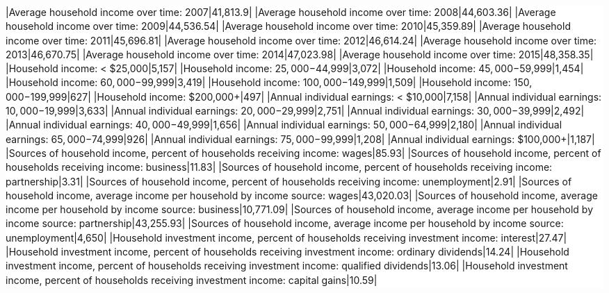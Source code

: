 |Average household income over time: 2007|41,813.9|
|Average household income over time: 2008|44,603.36|
|Average household income over time: 2009|44,536.54|
|Average household income over time: 2010|45,359.89|
|Average household income over time: 2011|45,696.81|
|Average household income over time: 2012|46,614.24|
|Average household income over time: 2013|46,670.75|
|Average household income over time: 2014|47,023.98|
|Average household income over time: 2015|48,358.35|
|Household income: < $25,000|5,157|
|Household income: $25,000-$44,999|3,072|
|Household income: $45,000-$59,999|1,454|
|Household income: $60,000-$99,999|3,419|
|Household income: $100,000-$149,999|1,509|
|Household income: $150,000-$199,999|627|
|Household income: $200,000+|497|
|Annual individual earnings: < $10,000|7,158|
|Annual individual earnings: $10,000-$19,999|3,633|
|Annual individual earnings: $20,000-$29,999|2,751|
|Annual individual earnings: $30,000-$39,999|2,492|
|Annual individual earnings: $40,000-$49,999|1,656|
|Annual individual earnings: $50,000-$64,999|2,180|
|Annual individual earnings: $65,000-$74,999|926|
|Annual individual earnings: $75,000-$99,999|1,208|
|Annual individual earnings: $100,000+|1,187|
|Sources of household income, percent of households receiving income: wages|85.93|
|Sources of household income, percent of households receiving income: business|11.83|
|Sources of household income, percent of households receiving income: partnership|3.31|
|Sources of household income, percent of households receiving income: unemployment|2.91|
|Sources of household income, average income per household by income source: wages|43,020.03|
|Sources of household income, average income per household by income source: business|10,771.09|
|Sources of household income, average income per household by income source: partnership|43,255.93|
|Sources of household income, average income per household by income source: unemployment|4,650|
|Household investment income, percent of households receiving investment income: interest|27.47|
|Household investment income, percent of households receiving investment income: ordinary dividends|14.24|
|Household investment income, percent of households receiving investment income: qualified dividends|13.06|
|Household investment income, percent of households receiving investment income: capital gains|10.59|